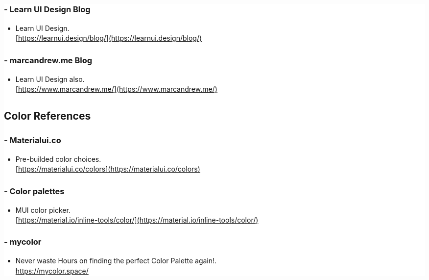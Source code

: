 ### - Learn UI Design Blog     
- Learn UI Design.   
[https://learnui.design/blog/](https://learnui.design/blog/)  

### - marcandrew.me Blog     
- Learn UI Design also.   
[https://www.marcandrew.me/](https://www.marcandrew.me/)    


## Color References
### - Materialui.co  
- Pre-builded color choices.   
[https://materialui.co/colors](https://materialui.co/colors)    

### - Color palettes  
- MUI color picker.  
[https://material.io/inline-tools/color/](https://material.io/inline-tools/color/)  

### - mycolor   
- Never waste Hours on finding the perfect Color Palette again!.    
https://mycolor.space/    